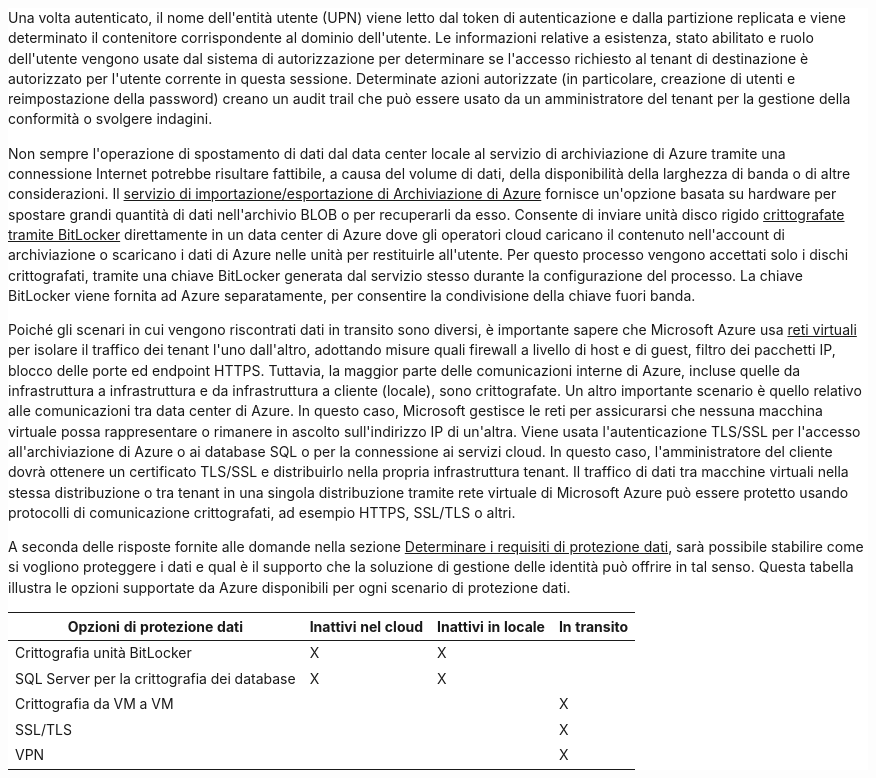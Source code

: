 Una volta autenticato, il nome dell'entità utente (UPN) viene letto dal token di autenticazione e dalla partizione replicata e viene determinato il contenitore corrispondente al dominio dell'utente. Le informazioni relative a esistenza, stato abilitato e ruolo dell'utente vengono usate dal sistema di autorizzazione per determinare se l'accesso richiesto al tenant di destinazione è autorizzato per l'utente corrente in questa sessione. Determinate azioni autorizzate (in particolare, creazione di utenti e reimpostazione della password) creano un audit trail che può essere usato da un amministratore del tenant per la gestione della conformità o svolgere indagini.

Non sempre l'operazione di spostamento di dati dal data center locale al servizio di archiviazione di Azure tramite una connessione Internet potrebbe risultare fattibile, a causa del volume di dati, della disponibilità della larghezza di banda o di altre considerazioni. Il [servizio di importazione/esportazione di Archiviazione di Azure](../storage/storage-import-export-service.md) fornisce un'opzione basata su hardware per spostare grandi quantità di dati nell'archivio BLOB o per recuperarli da esso. Consente di inviare unità disco rigido [crittografate tramite BitLocker](https://technet.microsoft.com/library/dn306081#BKMK_BL2012R2) direttamente in un data center di Azure dove gli operatori cloud caricano il contenuto nell'account di archiviazione o scaricano i dati di Azure nelle unità per restituirle all'utente. Per questo processo vengono accettati solo i dischi crittografati, tramite una chiave BitLocker generata dal servizio stesso durante la configurazione del processo. La chiave BitLocker viene fornita ad Azure separatamente, per consentire la condivisione della chiave fuori banda.

Poiché gli scenari in cui vengono riscontrati dati in transito sono diversi, è importante sapere che Microsoft Azure usa [reti virtuali](https://azure.microsoft.com/documentation/services/virtual-network/) per isolare il traffico dei tenant l'uno dall'altro, adottando misure quali firewall a livello di host e di guest, filtro dei pacchetti IP, blocco delle porte ed endpoint HTTPS. Tuttavia, la maggior parte delle comunicazioni interne di Azure, incluse quelle da infrastruttura a infrastruttura e da infrastruttura a cliente (locale), sono crittografate. Un altro importante scenario è quello relativo alle comunicazioni tra data center di Azure. In questo caso, Microsoft gestisce le reti per assicurarsi che nessuna macchina virtuale possa rappresentare o rimanere in ascolto sull'indirizzo IP di un'altra. Viene usata l'autenticazione TLS/SSL per l'accesso all'archiviazione di Azure o ai database SQL o per la connessione ai servizi cloud. In questo caso, l'amministratore del cliente dovrà ottenere un certificato TLS/SSL e distribuirlo nella propria infrastruttura tenant. Il traffico di dati tra macchine virtuali nella stessa distribuzione o tra tenant in una singola distribuzione tramite rete virtuale di Microsoft Azure può essere protetto usando protocolli di comunicazione crittografati, ad esempio HTTPS, SSL/TLS o altri.

A seconda delle risposte fornite alle domande nella sezione [Determinare i requisiti di protezione dati](active-directory-hybrid-identity-design-considerations-dataprotection-requirements.md), sarà possibile stabilire come si vogliono proteggere i dati e qual è il supporto che la soluzione di gestione delle identità può offrire in tal senso. Questa tabella illustra le opzioni supportate da Azure disponibili per ogni scenario di protezione dati.

| Opzioni di protezione dati | Inattivi nel cloud | Inattivi in locale | In transito |
| --- | --- | --- | --- |
| Crittografia unità BitLocker |X |X | |
| SQL Server per la crittografia dei database |X |X | |
| Crittografia da VM a VM | | |X |
| SSL/TLS | | |X |
| VPN | | |X |
